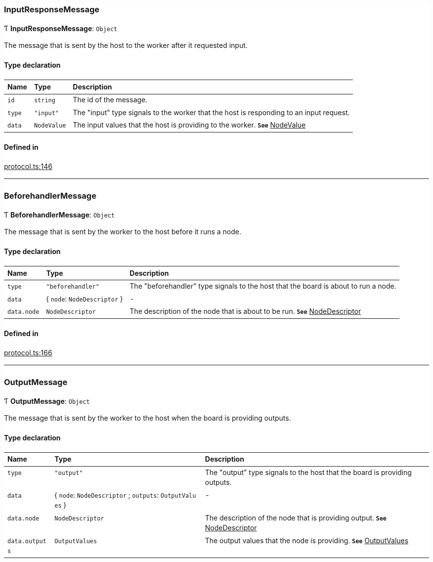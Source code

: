 ### InputResponseMessage

Ƭ **InputResponseMessage**: `Object`

The message that is sent by the host to the worker after it requested input.

#### Type declaration

| Name   | Type        | Description                                                                                                                                                                    |
| :----- | :---------- | :----------------------------------------------------------------------------------------------------------------------------------------------------------------------------- |
| `id`   | `string`    | The id of the message.                                                                                                                                                         |
| `type` | `"input"`   | The "input" type signals to the worker that the host is responding to an input request.                                                                                        |
| `data` | `NodeValue` | The input values that the host is providing to the worker. **`See`** [NodeValue](https://github.com/breadboard-ai/breadboard/blob/main/packages/graph-runner/src/types.ts#L21) |

#### Defined in

[protocol.ts:146](https://github.com/breadboard-ai/breadboard/blob/5114223/packages/breadboard-web/src/protocol.ts#L146)

---

### BeforehandlerMessage

Ƭ **BeforehandlerMessage**: `Object`

The message that is sent by the worker to the host before it runs a node.

#### Type declaration

| Name        | Type                         | Description                                                                                                                                                                   |
| :---------- | :--------------------------- | :---------------------------------------------------------------------------------------------------------------------------------------------------------------------------- |
| `type`      | `"beforehandler"`            | The "beforehandler" type signals to the host that the board is about to run a node.                                                                                           |
| `data`      | { `node`: `NodeDescriptor` } | -                                                                                                                                                                             |
| `data.node` | `NodeDescriptor`             | The description of the node that is about to be run. **`See`** [NodeDescriptor](https://github.com/breadboard-ai/breadboard/blob/main/packages/graph-runner/src/types.ts#L54) |

#### Defined in

[protocol.ts:166](https://github.com/breadboard-ai/breadboard/blob/5114223/packages/breadboard-web/src/protocol.ts#L166)

---

### OutputMessage

Ƭ **OutputMessage**: `Object`

The message that is sent by the worker to the host when the board is
providing outputs.

#### Type declaration

| Name           | Type                                                     | Description                                                                                                                                                                    |
| :------------- | :------------------------------------------------------- | :----------------------------------------------------------------------------------------------------------------------------------------------------------------------------- |
| `type`         | `"output"`                                               | The "output" type signals to the host that the board is providing outputs.                                                                                                     |
| `data`         | { `node`: `NodeDescriptor` ; `outputs`: `OutputValues` } | -                                                                                                                                                                              |
| `data.node`    | `NodeDescriptor`                                         | The description of the node that is providing output. **`See`** [NodeDescriptor](https://github.com/breadboard-ai/breadboard/blob/main/packages/graph-runner/src/types.ts#L54) |
| `data.outputs` | `OutputValues`                                           | The output values that the node is providing. **`See`** [OutputValues](https://github.com/breadboard-ai/breadboard/blob/main/packages/graph-runner/src/types.ts#L234)          |
